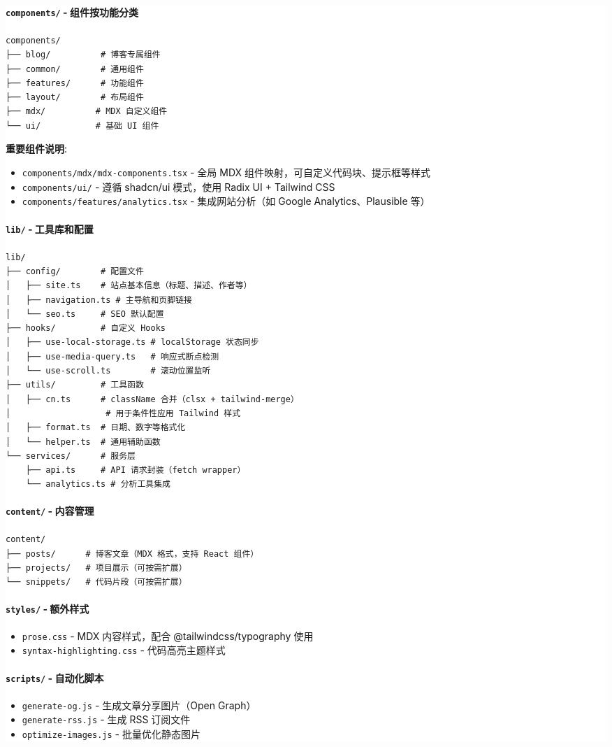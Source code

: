 #### `components/` - 组件按功能分类
```
components/
├── blog/          # 博客专属组件
├── common/        # 通用组件
├── features/      # 功能组件
├── layout/        # 布局组件
├── mdx/          # MDX 自定义组件
└── ui/           # 基础 UI 组件
```

**重要组件说明**:
- `components/mdx/mdx-components.tsx` - 全局 MDX 组件映射，可自定义代码块、提示框等样式
- `components/ui/` - 遵循 shadcn/ui 模式，使用 Radix UI + Tailwind CSS
- `components/features/analytics.tsx` - 集成网站分析（如 Google Analytics、Plausible 等）

#### `lib/` - 工具库和配置
```
lib/
├── config/        # 配置文件
│   ├── site.ts    # 站点基本信息（标题、描述、作者等）
│   ├── navigation.ts # 主导航和页脚链接
│   └── seo.ts     # SEO 默认配置
├── hooks/         # 自定义 Hooks
│   ├── use-local-storage.ts # localStorage 状态同步
│   ├── use-media-query.ts   # 响应式断点检测
│   └── use-scroll.ts        # 滚动位置监听
├── utils/         # 工具函数
│   ├── cn.ts      # className 合并（clsx + tailwind-merge）
│                   # 用于条件性应用 Tailwind 样式
│   ├── format.ts  # 日期、数字等格式化
│   └── helper.ts  # 通用辅助函数
└── services/      # 服务层
    ├── api.ts     # API 请求封装（fetch wrapper）
    └── analytics.ts # 分析工具集成
```

#### `content/` - 内容管理
```
content/
├── posts/      # 博客文章（MDX 格式，支持 React 组件）
├── projects/   # 项目展示（可按需扩展）
└── snippets/   # 代码片段（可按需扩展）
```

#### `styles/` - 额外样式
- `prose.css` - MDX 内容样式，配合 @tailwindcss/typography 使用
- `syntax-highlighting.css` - 代码高亮主题样式

#### `scripts/` - 自动化脚本
- `generate-og.js` - 生成文章分享图片（Open Graph）
- `generate-rss.js` - 生成 RSS 订阅文件
- `optimize-images.js` - 批量优化静态图片
